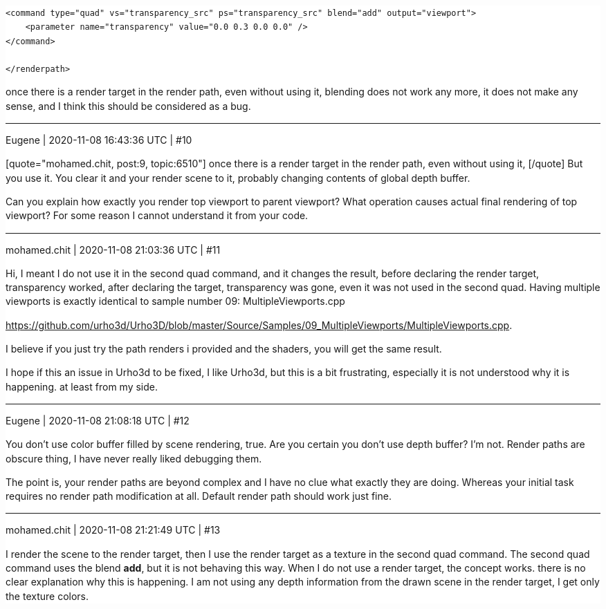
    <command type="quad" vs="transparency_src" ps="transparency_src" blend="add" output="viewport">
        <parameter name="transparency" value="0.0 0.3 0.0 0.0" />
    </command>

    </renderpath>


once there is a render target in the render path, even without using it, blending does not work any more, it does not make any sense, and I think this should be considered as a bug.

-------------------------

Eugene | 2020-11-08 16:43:36 UTC | #10

[quote="mohamed.chit, post:9, topic:6510"]
once there is a render target in the render path, even without using it,
[/quote]
But you use it. You clear it and your render scene to it, probably changing contents of global depth buffer.

Can you explain how exactly you render top viewport to parent viewport?
What operation causes actual final rendering of top viewport?
For some reason I cannot understand it from your code.

-------------------------

mohamed.chit | 2020-11-08 21:03:36 UTC | #11

Hi,
I meant I do not use it in the second quad command, and it changes the result, before declaring the render target, transparency worked, after declaring the target, transparency was gone, even it was not used in the second quad.
Having multiple viewports is exactly identical to sample number 09: MultipleViewports.cpp

https://github.com/urho3d/Urho3D/blob/master/Source/Samples/09_MultipleViewports/MultipleViewports.cpp.

I believe if you just try the path renders i provided and the shaders, you will get the same result.

I hope if this an issue in Urho3d to be fixed, I like Urho3d, but this is a bit frustrating, especially it is not understood why it is happening. at least from my side.

-------------------------

Eugene | 2020-11-08 21:08:18 UTC | #12

You don’t use color buffer filled by scene rendering, true. Are you certain you don’t use depth buffer? I’m not. Render paths are obscure thing, I have never really liked debugging them.

The point is, your render paths are beyond complex and I have no clue what exactly they are doing.
Whereas your initial task requires no render path modification at all.
Default render path should work just fine.

-------------------------

mohamed.chit | 2020-11-08 21:21:49 UTC | #13

I render the scene to the render target, then I use the render target as a texture in the second quad command.
The second quad command uses the blend **add**, but it is not behaving this way.
When I do not use a render target, the concept works. there is no clear explanation why this is happening.
I am not using any depth information from the drawn scene in the render target, I get only the texture colors.
